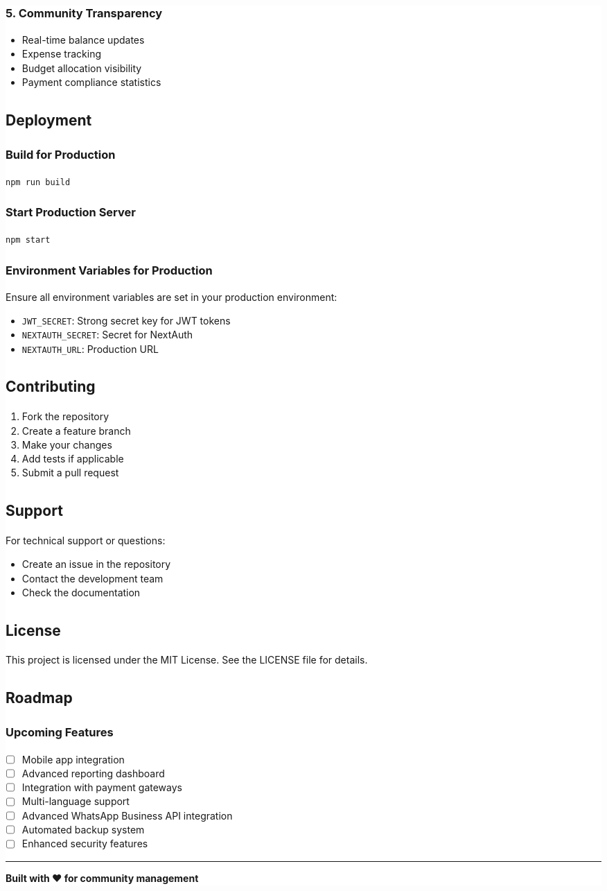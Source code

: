 ### 5. Community Transparency
- Real-time balance updates
- Expense tracking
- Budget allocation visibility
- Payment compliance statistics

## Deployment

### Build for Production
```bash
npm run build
```

### Start Production Server
```bash
npm start
```

### Environment Variables for Production
Ensure all environment variables are set in your production environment:
- `JWT_SECRET`: Strong secret key for JWT tokens
- `NEXTAUTH_SECRET`: Secret for NextAuth
- `NEXTAUTH_URL`: Production URL

## Contributing

1. Fork the repository
2. Create a feature branch
3. Make your changes
4. Add tests if applicable
5. Submit a pull request

## Support

For technical support or questions:
- Create an issue in the repository
- Contact the development team
- Check the documentation

## License

This project is licensed under the MIT License. See the LICENSE file for details.

## Roadmap

### Upcoming Features
- [ ] Mobile app integration
- [ ] Advanced reporting dashboard
- [ ] Integration with payment gateways
- [ ] Multi-language support
- [ ] Advanced WhatsApp Business API integration
- [ ] Automated backup system
- [ ] Enhanced security features

---

**Built with ❤️ for community management**
